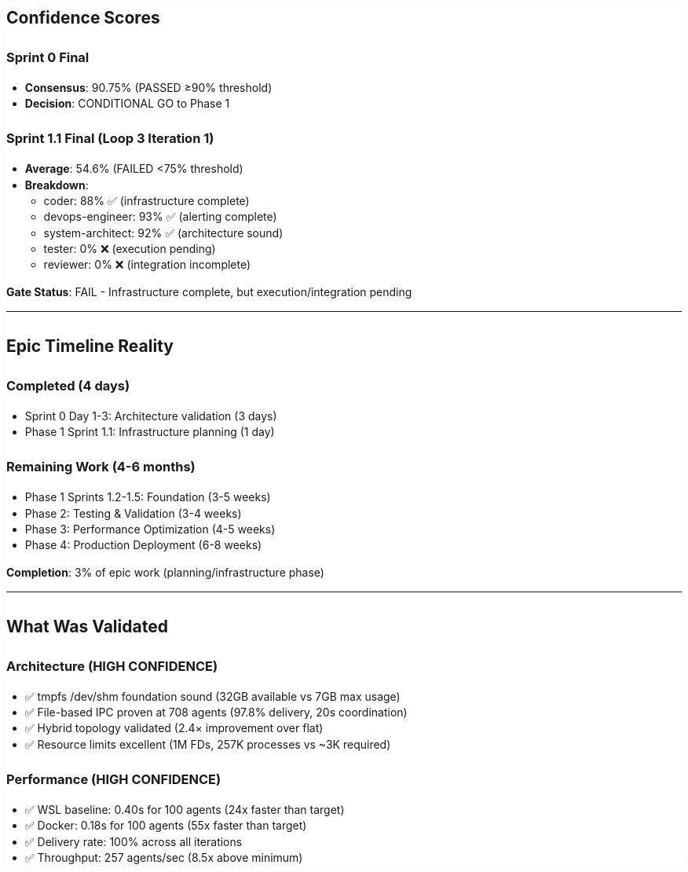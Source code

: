 
## Confidence Scores

### Sprint 0 Final
- **Consensus**: 90.75% (PASSED ≥90% threshold)
- **Decision**: CONDITIONAL GO to Phase 1

### Sprint 1.1 Final (Loop 3 Iteration 1)
- **Average**: 54.6% (FAILED <75% threshold)
- **Breakdown**:
  - coder: 88% ✅ (infrastructure complete)
  - devops-engineer: 93% ✅ (alerting complete)
  - system-architect: 92% ✅ (architecture sound)
  - tester: 0% ❌ (execution pending)
  - reviewer: 0% ❌ (integration incomplete)

**Gate Status**: FAIL - Infrastructure complete, but execution/integration pending

---

## Epic Timeline Reality

### Completed (4 days)
- Sprint 0 Day 1-3: Architecture validation (3 days)
- Phase 1 Sprint 1.1: Infrastructure planning (1 day)

### Remaining Work (4-6 months)
- Phase 1 Sprints 1.2-1.5: Foundation (3-5 weeks)
- Phase 2: Testing & Validation (3-4 weeks)
- Phase 3: Performance Optimization (4-5 weeks)
- Phase 4: Production Deployment (6-8 weeks)

**Completion**: 3% of epic work (planning/infrastructure phase)

---

## What Was Validated

### Architecture (HIGH CONFIDENCE)
- ✅ tmpfs /dev/shm foundation sound (32GB available vs 7GB max usage)
- ✅ File-based IPC proven at 708 agents (97.8% delivery, 20s coordination)
- ✅ Hybrid topology validated (2.4× improvement over flat)
- ✅ Resource limits excellent (1M FDs, 257K processes vs ~3K required)

### Performance (HIGH CONFIDENCE)
- ✅ WSL baseline: 0.40s for 100 agents (24x faster than target)
- ✅ Docker: 0.18s for 100 agents (55x faster than target)
- ✅ Delivery rate: 100% across all iterations
- ✅ Throughput: 257 agents/sec (8.5x above minimum)
